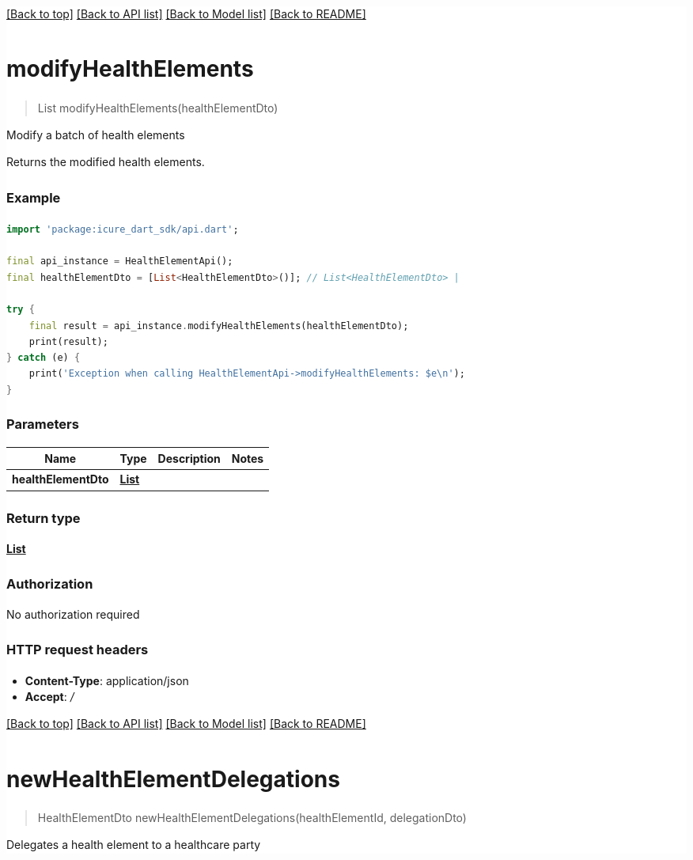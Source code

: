[[Back to top]](#) [[Back to API list]](../README.md#documentation-for-api-endpoints) [[Back to Model list]](../README.md#documentation-for-models) [[Back to README]](../README.md)

# **modifyHealthElements**
> List<HealthElementDto> modifyHealthElements(healthElementDto)

Modify a batch of health elements

Returns the modified health elements.

### Example
```dart
import 'package:icure_dart_sdk/api.dart';

final api_instance = HealthElementApi();
final healthElementDto = [List<HealthElementDto>()]; // List<HealthElementDto> | 

try {
    final result = api_instance.modifyHealthElements(healthElementDto);
    print(result);
} catch (e) {
    print('Exception when calling HealthElementApi->modifyHealthElements: $e\n');
}
```

### Parameters

Name | Type | Description  | Notes
------------- | ------------- | ------------- | -------------
 **healthElementDto** | [**List<HealthElementDto>**](HealthElementDto.md)|  | 

### Return type

[**List<HealthElementDto>**](HealthElementDto.md)

### Authorization

No authorization required

### HTTP request headers

 - **Content-Type**: application/json
 - **Accept**: */*

[[Back to top]](#) [[Back to API list]](../README.md#documentation-for-api-endpoints) [[Back to Model list]](../README.md#documentation-for-models) [[Back to README]](../README.md)

# **newHealthElementDelegations**
> HealthElementDto newHealthElementDelegations(healthElementId, delegationDto)

Delegates a health element to a healthcare party
